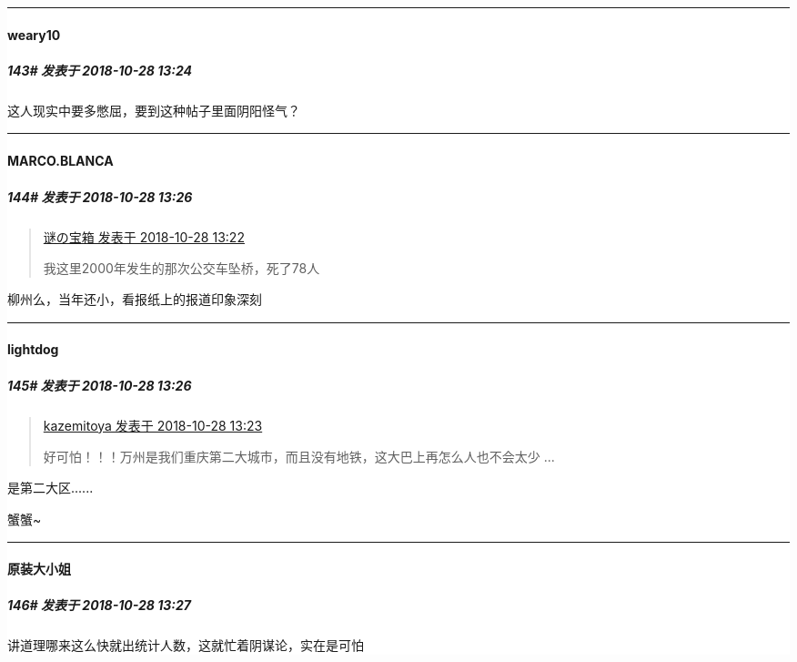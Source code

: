 
-----

####  weary10  
##### 143#       发表于 2018-10-28 13:24




这人现实中要多憋屈，要到这种帖子里面阴阳怪气？







-----

####  MARCO.BLANCA  
##### 144#       发表于 2018-10-28 13:26



<blockquote><a href="httphttps://bbs.saraba1st.com/2b/forum.php?mod=redirect&amp;goto=findpost&amp;pid=41407523&amp;ptid=1786444" target="_blank">谜の宝箱 发表于 2018-10-28 13:22</a>

我这里2000年发生的那次公交车坠桥，死了78人</blockquote>
柳州么，当年还小，看报纸上的报道印象深刻







-----

####  lightdog  
##### 145#       发表于 2018-10-28 13:26



<blockquote><a href="httphttps://bbs.saraba1st.com/2b/forum.php?mod=redirect&amp;goto=findpost&amp;pid=41407534&amp;ptid=1786444" target="_blank">kazemitoya 发表于 2018-10-28 13:23</a>

好可怕！！！万州是我们重庆第二大城市，而且没有地铁，这大巴上再怎么人也不会太少 ...</blockquote>
是第二大区......

蟹蟹~







-----

####  原装大小姐  
##### 146#       发表于 2018-10-28 13:27




讲道理哪来这么快就出统计人数，这就忙着阴谋论，实在是可怕
